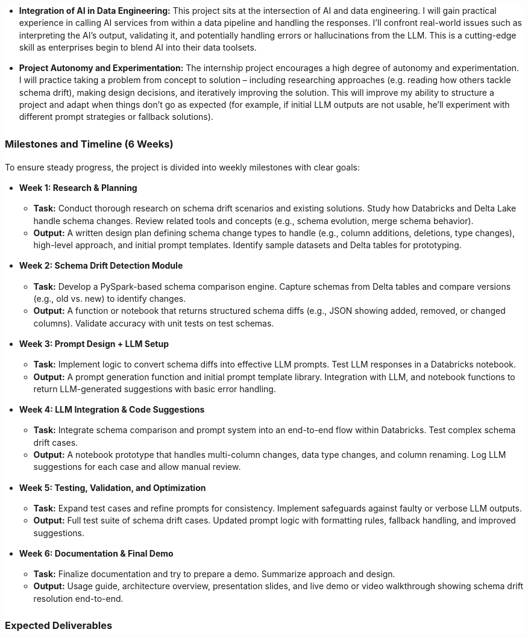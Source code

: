 - **Integration of AI in Data Engineering:** This project sits at the intersection of AI and data engineering. I will gain practical experience in calling AI services from within a data pipeline and handling the responses. I’ll confront real-world issues such as interpreting the AI’s output, validating it, and potentially handling errors or hallucinations from the LLM. This is a cutting-edge skill as enterprises begin to blend AI into their data toolsets.

- **Project Autonomy and Experimentation:** The internship project encourages a high degree of autonomy and experimentation. I will practice taking a problem from concept to solution – including researching approaches (e.g. reading how others tackle schema drift), making design decisions, and iteratively improving the solution. This will improve my ability to structure a project and adapt when things don’t go as expected (for example, if initial LLM outputs are not usable, he’ll experiment with different prompt strategies or fallback solutions).

### **Milestones and Timeline (6 Weeks)**

To ensure steady progress, the project is divided into weekly milestones with clear goals:

- **Week 1: Research & Planning**
  - **Task:** Conduct thorough research on schema drift scenarios and existing solutions. Study how Databricks and Delta Lake handle schema changes. Review related tools and concepts (e.g., schema evolution, merge schema behavior).
  - **Output:** A written design plan defining schema change types to handle (e.g., column additions, deletions, type changes), high-level approach, and initial prompt templates. Identify sample datasets and Delta tables for prototyping.

- **Week 2: Schema Drift Detection Module**
  - **Task:** Develop a PySpark-based schema comparison engine. Capture schemas from Delta tables and compare versions (e.g., old vs. new) to identify changes.
  - **Output:** A function or notebook that returns structured schema diffs (e.g., JSON showing added, removed, or changed columns). Validate accuracy with unit tests on test schemas.

- **Week 3: Prompt Design + LLM Setup**
  - **Task:** Implement logic to convert schema diffs into effective LLM prompts. Test LLM responses in a Databricks notebook.
  - **Output:** A prompt generation function and initial prompt template library. Integration with LLM, and notebook functions to return LLM-generated suggestions with basic error handling.

- **Week 4: LLM Integration & Code Suggestions**
  - **Task:** Integrate schema comparison and prompt system into an end-to-end flow within Databricks. Test complex schema drift cases.
  - **Output:** A notebook prototype that handles multi-column changes, data type changes, and column renaming. Log LLM suggestions for each case and allow manual review.

- **Week 5: Testing, Validation, and Optimization**
  - **Task:** Expand test cases and refine prompts for consistency. Implement safeguards against faulty or verbose LLM outputs.
  - **Output:** Full test suite of schema drift cases. Updated prompt logic with formatting rules, fallback handling, and improved suggestions.

- **Week 6: Documentation & Final Demo**
  - **Task:** Finalize documentation and try to prepare a demo. Summarize approach and design.
  - **Output:** Usage guide, architecture overview, presentation slides, and live demo or video walkthrough showing schema drift resolution end-to-end.

### **Expected Deliverables**
